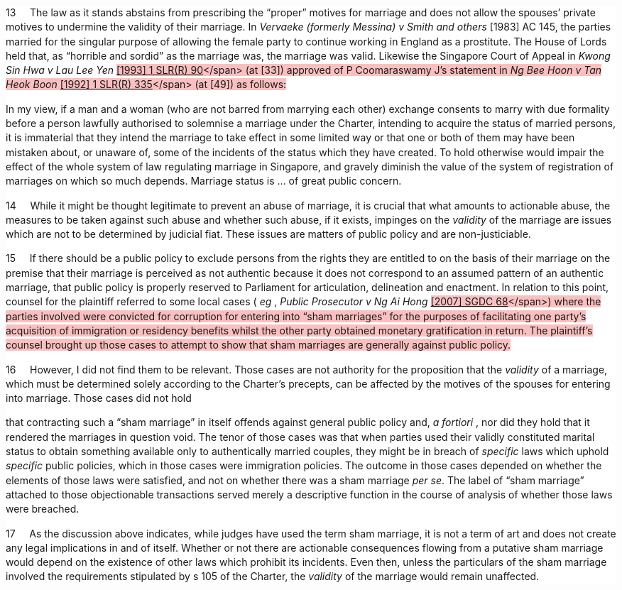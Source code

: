13     The law as it stands abstains from prescribing the “proper” motives for marriage and does not allow the spouses’ private motives to undermine the validity of their marriage. In _Vervaeke (formerly Messina) v Smith and others_ [1983] AC 145, the parties married for the singular purpose of allowing the female party to continue working in England as a prostitute. The House of Lords held that, as “horrible and sordid” as the marriage was, the marriage was valid. Likewise the Singapore Court of Appeal in _Kwong Sin Hwa v Lau Lee Yen_ <span style="background-color: #FAC0C0">[[1993] 1 SLR(R) 90]("https://www.open.gov.sg")</span> (at [33]) approved of P Coomaraswamy J’s statement in _Ng Bee Hoon v Tan Heok Boon_ <span style="background-color: #FAC0C0">[[1992] 1 SLR(R) 335]("https://www.open.gov.sg")</span> (at [49]) as follows: 

 In my view, if a man and a woman (who are not barred from marrying each other) exchange consents to marry with due formality before a person lawfully authorised to solemnise a marriage under the Charter, intending to acquire the status of married persons, it is immaterial that they intend the marriage to take effect in some limited way or that one or both of them may have been mistaken about, or unaware of, some of the incidents of the status which they have created. To hold otherwise would impair the effect of the whole system of law regulating marriage in Singapore, and gravely diminish the value of the system of registration of marriages on which so much depends. Marriage status is ... of great public concern. 

14     While it might be thought legitimate to prevent an abuse of marriage, it is crucial that what amounts to actionable abuse, the measures to be taken against such abuse and whether such abuse, if it exists, impinges on the _validity_ of the marriage are issues which are not to be determined by judicial fiat. These issues are matters of public policy and are non-justiciable. 

15     If there should be a public policy to exclude persons from the rights they are entitled to on the basis of their marriage on the premise that their marriage is perceived as not authentic because it does not correspond to an assumed pattern of an authentic marriage, that public policy is properly reserved to Parliament for articulation, delineation and enactment. In relation to this point, counsel for the plaintiff referred to some local cases ( _eg_ , _Public Prosecutor v Ng Ai Hong_ <span style="background-color: #FAC0C0">[[2007] SGDC 68]("https://www.open.gov.sg")</span>) where the parties involved were convicted for corruption for entering into “sham marriages” for the purposes of facilitating one party’s acquisition of immigration or residency benefits whilst the other party obtained monetary gratification in return. The plaintiff’s counsel brought up those cases to attempt to show that sham marriages are generally against public policy. 

16     However, I did not find them to be relevant. Those cases are not authority for the proposition that the _validity_ of a marriage, which must be determined solely according to the Charter’s precepts, can be affected by the motives of the spouses for entering into marriage. Those cases did not hold 


that contracting such a “sham marriage” in itself offends against general public policy and, _a fortiori_ , nor did they hold that it rendered the marriages in question void. The tenor of those cases was that when parties used their validly constituted marital status to obtain something available only to authentically married couples, they might be in breach of _specific_ laws which uphold _specific_ public policies, which in those cases were immigration policies. The outcome in those cases depended on whether the elements of those laws were satisfied, and not on whether there was a sham marriage _per se_. The label of “sham marriage” attached to those objectionable transactions served merely a descriptive function in the course of analysis of whether those laws were breached. 

17     As the discussion above indicates, while judges have used the term sham marriage, it is not a term of art and does not create any legal implications in and of itself. Whether or not there are actionable consequences flowing from a putative sham marriage would depend on the existence of other laws which prohibit its incidents. Even then, unless the particulars of the sham marriage involved the requirements stipulated by s 105 of the Charter, the _validity_ of the marriage would remain unaffected. 
